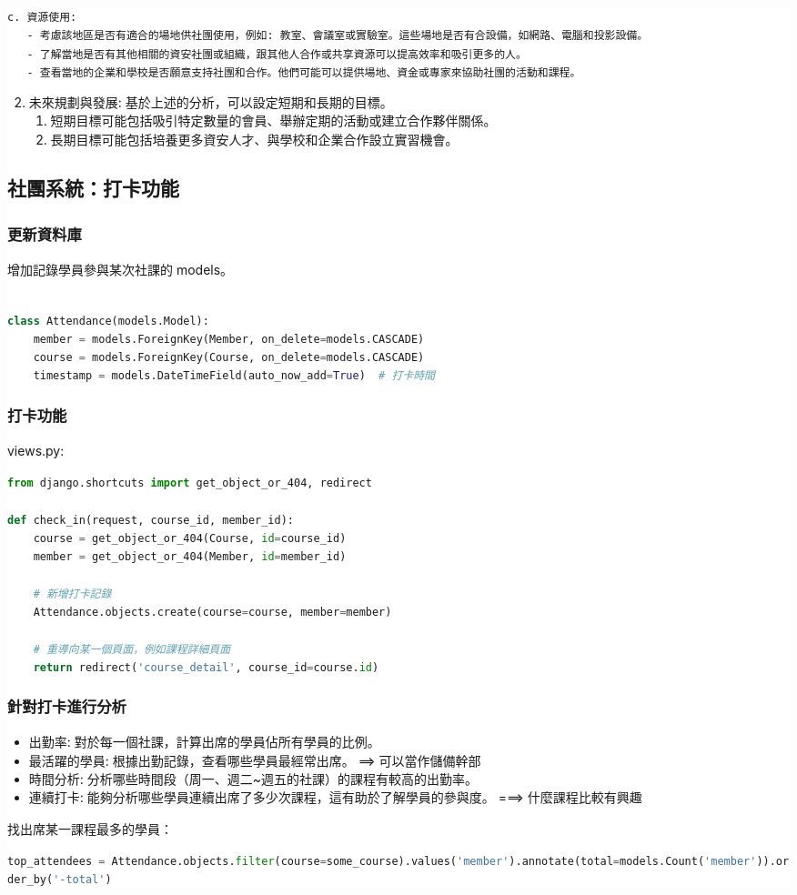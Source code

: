     c. 資源使用:
       - 考慮該地區是否有適合的場地供社團使用，例如: 教室、會議室或實驗室。這些場地是否有合設備，如網路、電腦和投影設備。
       - 了解當地是否有其他相關的資安社團或組織，跟其他人合作或共享資源可以提高效率和吸引更多的人。
       - 查看當地的企業和學校是否願意支持社團和合作。他們可能可以提供場地、資金或專家來協助社團的活動和課程。

2. 未來規劃與發展:
   基於上述的分析，可以設定短期和長期的目標。
   1. 短期目標可能包括吸引特定數量的會員、舉辦定期的活動或建立合作夥伴關係。
   2. 長期目標可能包括培養更多資安人才、與學校和企業合作設立實習機會。


## 社團系統：打卡功能


### 更新資料庫

增加記錄學員參與某次社課的 models。

```python

class Attendance(models.Model):
    member = models.ForeignKey(Member, on_delete=models.CASCADE)
    course = models.ForeignKey(Course, on_delete=models.CASCADE)
    timestamp = models.DateTimeField(auto_now_add=True)  # 打卡時間
```

### 打卡功能

views.py:
```python
from django.shortcuts import get_object_or_404, redirect

def check_in(request, course_id, member_id):
    course = get_object_or_404(Course, id=course_id)
    member = get_object_or_404(Member, id=member_id)

    # 新增打卡記錄
    Attendance.objects.create(course=course, member=member)
    
    # 重導向某一個頁面，例如課程詳細頁面
    return redirect('course_detail', course_id=course.id)
```

### 針對打卡進行分析

- 出勤率: 對於每一個社課，計算出席的學員佔所有學員的比例。
- 最活躍的學員: 根據出勤記錄，查看哪些學員最經常出席。 ==> 可以當作儲備幹部
- 時間分析: 分析哪些時間段（周一、週二~週五的社課）的課程有較高的出勤率。
- 連續打卡: 能夠分析哪些學員連續出席了多少次課程，這有助於了解學員的參與度。 ===> 什麼課程比較有興趣

找出席某一課程最多的學員：

```python
top_attendees = Attendance.objects.filter(course=some_course).values('member').annotate(total=models.Count('member')).order_by('-total')
```
